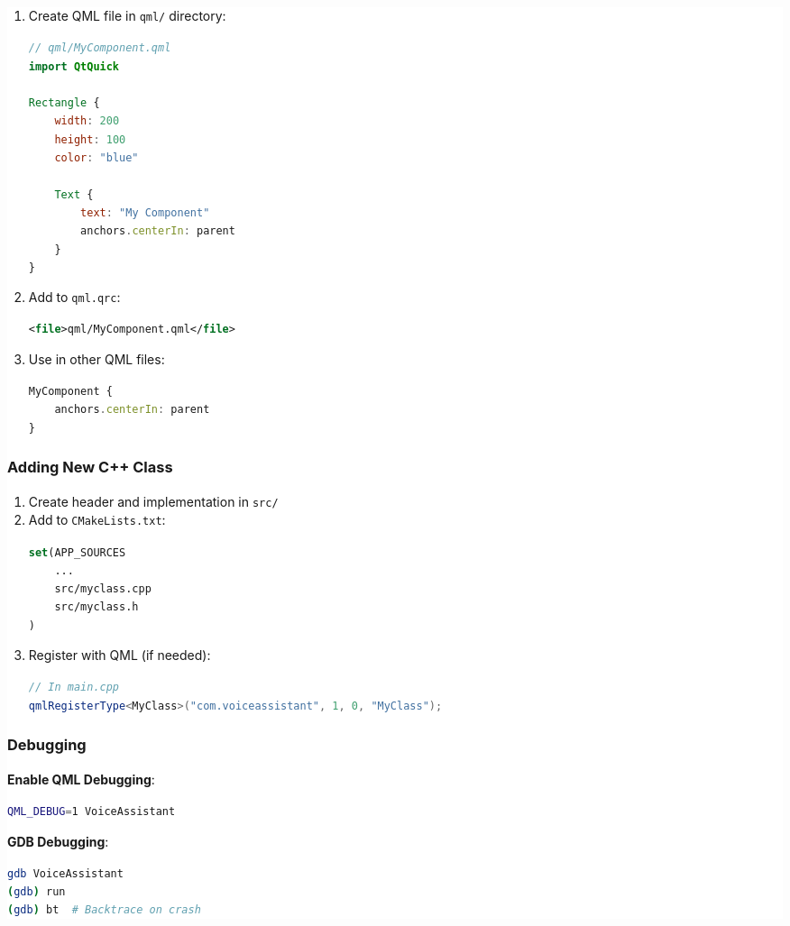 1. Create QML file in `qml/` directory:
   ```qml
   // qml/MyComponent.qml
   import QtQuick
   
   Rectangle {
       width: 200
       height: 100
       color: "blue"
       
       Text {
           text: "My Component"
           anchors.centerIn: parent
       }
   }
   ```

2. Add to `qml.qrc`:
   ```xml
   <file>qml/MyComponent.qml</file>
   ```

3. Use in other QML files:
   ```qml
   MyComponent {
       anchors.centerIn: parent
   }
   ```

### Adding New C++ Class

1. Create header and implementation in `src/`
2. Add to `CMakeLists.txt`:
   ```cmake
   set(APP_SOURCES
       ...
       src/myclass.cpp
       src/myclass.h
   )
   ```
3. Register with QML (if needed):
   ```cpp
   // In main.cpp
   qmlRegisterType<MyClass>("com.voiceassistant", 1, 0, "MyClass");
   ```

### Debugging

**Enable QML Debugging**:
```bash
QML_DEBUG=1 VoiceAssistant
```

**GDB Debugging**:
```bash
gdb VoiceAssistant
(gdb) run
(gdb) bt  # Backtrace on crash
```
